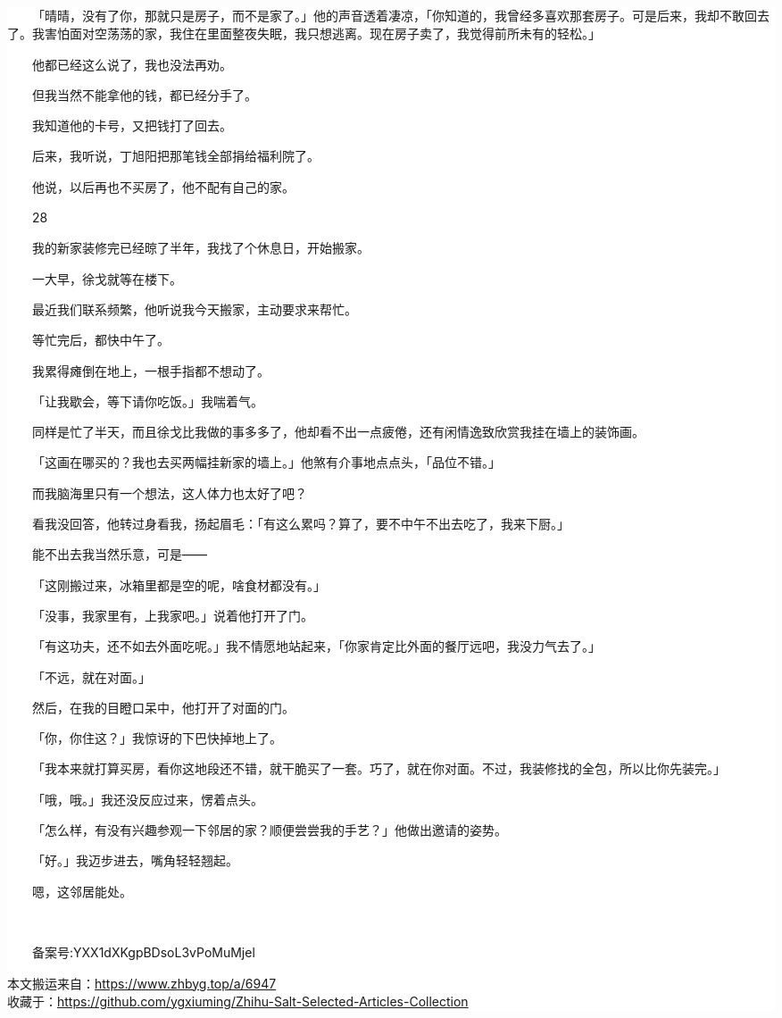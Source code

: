 &emsp;&emsp;「晴晴，没有了你，那就只是房子，而不是家了。」他的声音透着凄凉，「你知道的，我曾经多喜欢那套房子。可是后来，我却不敢回去了。我害怕面对空荡荡的家，我住在里面整夜失眠，我只想逃离。现在房子卖了，我觉得前所未有的轻松。」  
  
&emsp;&emsp;他都已经这么说了，我也没法再劝。  
  
&emsp;&emsp;但我当然不能拿他的钱，都已经分手了。  
  
&emsp;&emsp;我知道他的卡号，又把钱打了回去。  
  
&emsp;&emsp;后来，我听说，丁旭阳把那笔钱全部捐给福利院了。  
  
&emsp;&emsp;他说，以后再也不买房了，他不配有自己的家。  
  
&emsp;&emsp;28  
  
&emsp;&emsp;我的新家装修完已经晾了半年，我找了个休息日，开始搬家。  
  
&emsp;&emsp;一大早，徐戈就等在楼下。  
  
&emsp;&emsp;最近我们联系频繁，他听说我今天搬家，主动要求来帮忙。  
  
&emsp;&emsp;等忙完后，都快中午了。  
  
&emsp;&emsp;我累得瘫倒在地上，一根手指都不想动了。  
  
&emsp;&emsp;「让我歇会，等下请你吃饭。」我喘着气。  
  
&emsp;&emsp;同样是忙了半天，而且徐戈比我做的事多多了，他却看不出一点疲倦，还有闲情逸致欣赏我挂在墙上的装饰画。  
  
&emsp;&emsp;「这画在哪买的？我也去买两幅挂新家的墙上。」他煞有介事地点点头，「品位不错。」  
  
&emsp;&emsp;而我脑海里只有一个想法，这人体力也太好了吧？  
  
&emsp;&emsp;看我没回答，他转过身看我，扬起眉毛：「有这么累吗？算了，要不中午不出去吃了，我来下厨。」  
  
&emsp;&emsp;能不出去我当然乐意，可是——  
  
&emsp;&emsp;「这刚搬过来，冰箱里都是空的呢，啥食材都没有。」  
  
&emsp;&emsp;「没事，我家里有，上我家吧。」说着他打开了门。  
  
&emsp;&emsp;「有这功夫，还不如去外面吃呢。」我不情愿地站起来，「你家肯定比外面的餐厅远吧，我没力气去了。」  
  
&emsp;&emsp;「不远，就在对面。」  
  
&emsp;&emsp;然后，在我的目瞪口呆中，他打开了对面的门。  
  
&emsp;&emsp;「你，你住这？」我惊讶的下巴快掉地上了。  
  
&emsp;&emsp;「我本来就打算买房，看你这地段还不错，就干脆买了一套。巧了，就在你对面。不过，我装修找的全包，所以比你先装完。」  
  
&emsp;&emsp;「哦，哦。」我还没反应过来，愣着点头。  
  
&emsp;&emsp;「怎么样，有没有兴趣参观一下邻居的家？顺便尝尝我的手艺？」他做出邀请的姿势。  
  
&emsp;&emsp;「好。」我迈步进去，嘴角轻轻翘起。  
  
&emsp;&emsp;嗯，这邻居能处。  
  
&emsp;&emsp;   
  
&emsp;&emsp;备案号:YXX1dXKgpBDsoL3vPoMuMjel  
  
本文搬运来自：https://www.zhbyg.top/a/6947  
 收藏于：https://github.com/ygxiuming/Zhihu-Salt-Selected-Articles-Collection